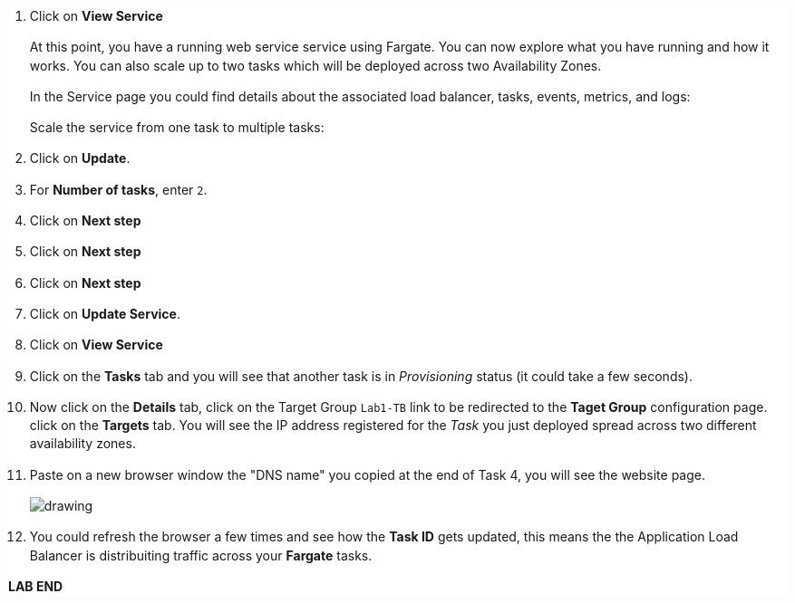 1. Click on **View Service**

	At this point, you have a running web service service using Fargate. You can now explore what you have running and how it works. You can also scale up to two tasks which will be deployed across two Availability Zones.

	In the Service page you could find details about the associated load balancer, tasks, events, metrics, and logs:
 
	Scale the service from one task to multiple tasks:

1. Click on **Update**.
 
1. For **Number of tasks**, enter `2`.
 
1. Click on **Next step**

1. Click on **Next step**

1. Click on **Next step**

1. Click on **Update Service**.

1. Click on **View Service**

1. Click on the **Tasks** tab and you will see that another task is in *Provisioning* status (it could take a few seconds).
 
1. Now click on the **Details** tab, click on the Target Group `Lab1-TB` link to be redirected to the **Taget Group** configuration page. click on the **Targets** tab. You will see the IP address registered for the *Task* you just deployed spread across two different availability zones.

1. Paste on a new browser window the "DNS name" you copied at the end of Task 4, you will see the website page. 

	<img src="../images/Picture53.png" alt="drawing" width="600"/>

1. You could refresh the browser a few times and see how the **Task ID** gets updated, this means the the Application Load Balancer is distribuiting traffic across your **Fargate** tasks.

**LAB END**
